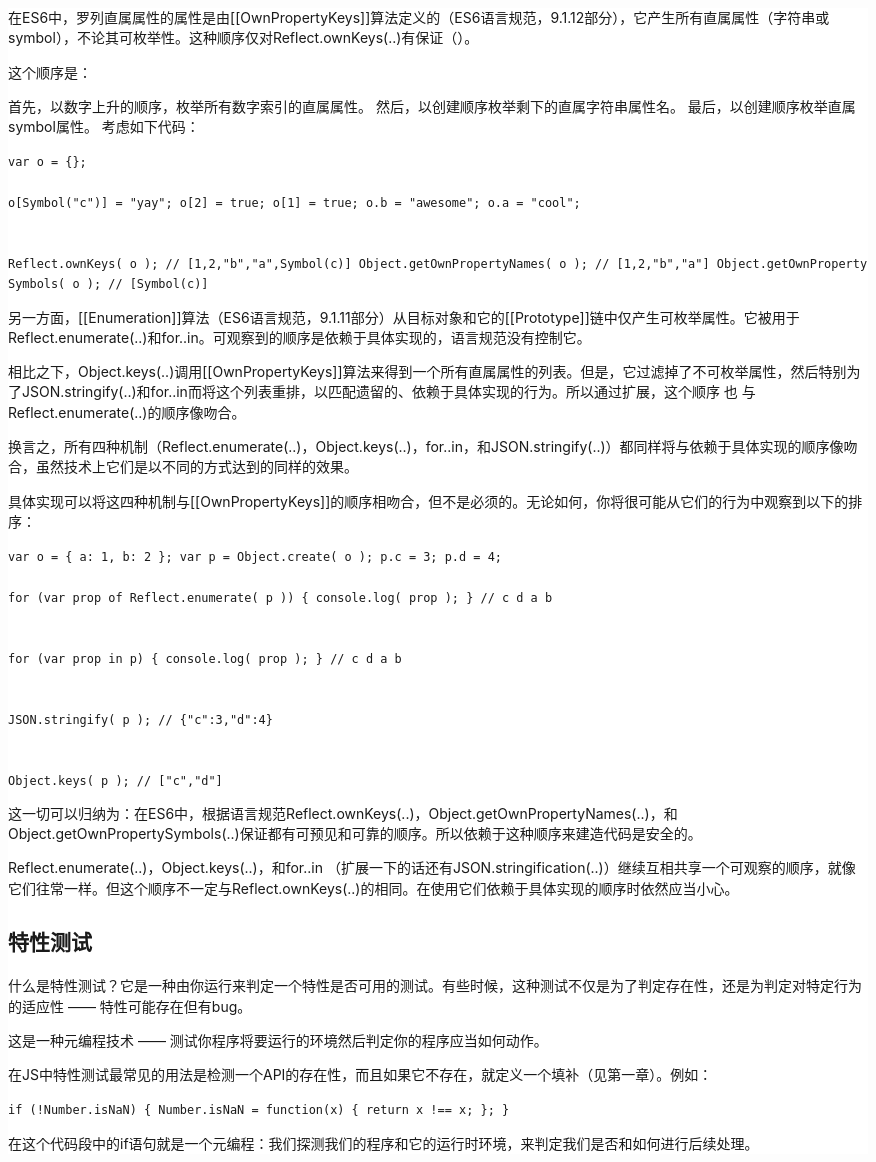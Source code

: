 在ES6中，罗列直属属性的属性是由[[OwnPropertyKeys]]算法定义的（ES6语言规范，9.1.12部分），它产生所有直属属性（字符串或symbol），不论其可枚举性。这种顺序仅对Reflect.ownKeys(..)有保证（）。

这个顺序是：

首先，以数字上升的顺序，枚举所有数字索引的直属属性。
然后，以创建顺序枚举剩下的直属字符串属性名。
最后，以创建顺序枚举直属symbol属性。
考虑如下代码：
```
var o = {};

o[Symbol("c")] = "yay"; o[2] = true; o[1] = true; o.b = "awesome"; o.a = "cool";


Reflect.ownKeys( o ); // [1,2,"b","a",Symbol(c)] Object.getOwnPropertyNames( o ); // [1,2,"b","a"] Object.getOwnPropertySymbols( o ); // [Symbol(c)] 
```
另一方面，[[Enumeration]]算法（ES6语言规范，9.1.11部分）从目标对象和它的[[Prototype]]链中仅产生可枚举属性。它被用于Reflect.enumerate(..)和for..in。可观察到的顺序是依赖于具体实现的，语言规范没有控制它。

相比之下，Object.keys(..)调用[[OwnPropertyKeys]]算法来得到一个所有直属属性的列表。但是，它过滤掉了不可枚举属性，然后特别为了JSON.stringify(..)和for..in而将这个列表重排，以匹配遗留的、依赖于具体实现的行为。所以通过扩展，这个顺序 也 与Reflect.enumerate(..)的顺序像吻合。

换言之，所有四种机制（Reflect.enumerate(..)，Object.keys(..)，for..in，和JSON.stringify(..)）都同样将与依赖于具体实现的顺序像吻合，虽然技术上它们是以不同的方式达到的同样的效果。

具体实现可以将这四种机制与[[OwnPropertyKeys]]的顺序相吻合，但不是必须的。无论如何，你将很可能从它们的行为中观察到以下的排序：
```
var o = { a: 1, b: 2 }; var p = Object.create( o ); p.c = 3; p.d = 4;

for (var prop of Reflect.enumerate( p )) { console.log( prop ); } // c d a b


for (var prop in p) { console.log( prop ); } // c d a b


JSON.stringify( p ); // {"c":3,"d":4}


Object.keys( p ); // ["c","d"] 
```
这一切可以归纳为：在ES6中，根据语言规范Reflect.ownKeys(..)，Object.getOwnPropertyNames(..)，和Object.getOwnPropertySymbols(..)保证都有可预见和可靠的顺序。所以依赖于这种顺序来建造代码是安全的。

Reflect.enumerate(..)，Object.keys(..)，和for..in （扩展一下的话还有JSON.stringification(..)）继续互相共享一个可观察的顺序，就像它们往常一样。但这个顺序不一定与Reflect.ownKeys(..)的相同。在使用它们依赖于具体实现的顺序时依然应当小心。

## 特性测试
什么是特性测试？它是一种由你运行来判定一个特性是否可用的测试。有些时候，这种测试不仅是为了判定存在性，还是为判定对特定行为的适应性 —— 特性可能存在但有bug。

这是一种元编程技术 —— 测试你程序将要运行的环境然后判定你的程序应当如何动作。

在JS中特性测试最常见的用法是检测一个API的存在性，而且如果它不存在，就定义一个填补（见第一章）。例如：
```
if (!Number.isNaN) { Number.isNaN = function(x) { return x !== x; }; } 
```
在这个代码段中的if语句就是一个元编程：我们探测我们的程序和它的运行时环境，来判定我们是否和如何进行后续处理。
